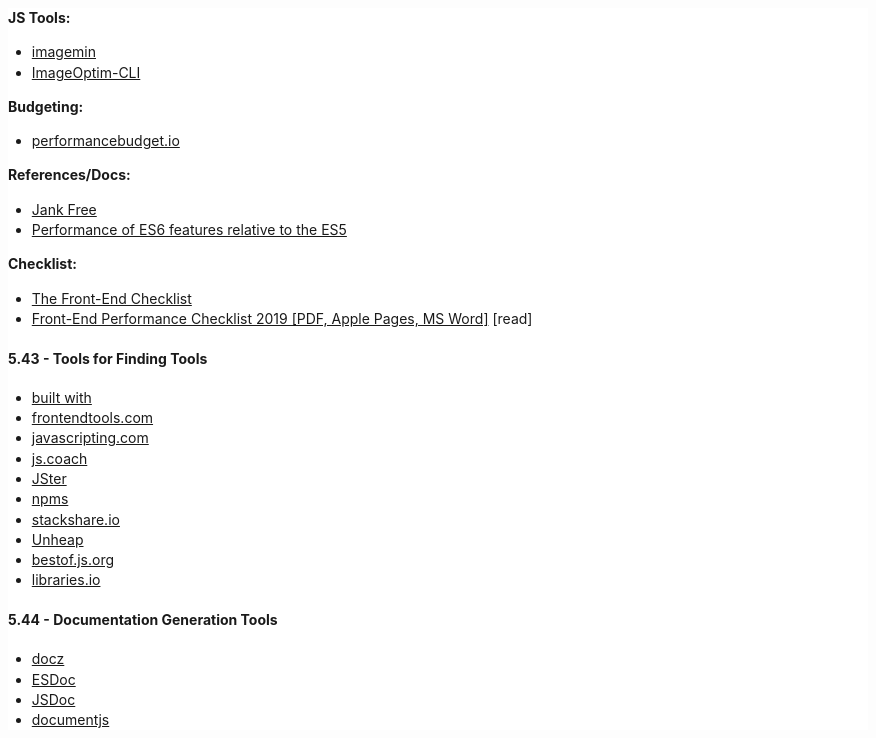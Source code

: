 **JS Tools:**

* [imagemin](https://github.com/imagemin/imagemin)
* [ImageOptim-CLI](http://jamiemason.github.io/ImageOptim-CLI/)

**Budgeting:**

* [performancebudget.io](http://www.performancebudget.io/)

**References/Docs:**

* [Jank Free](http://jankfree.org/)
* [Performance of ES6 features relative to the ES5](https://kpdecker.github.io/six-speed/)

**Checklist:**

* [The Front-End Checklist](https://frontendchecklist.io/)
* [Front-End Performance Checklist 2019 \[PDF, Apple Pages, MS Word\]](https://www.smashingmagazine.com/2019/01/front-end-performance-checklist-2019-pdf-pages/) \[read\]

#### 5.43 - Tools for Finding Tools <a id="6.43"></a>

* [built with](http://builtwith.com/)
* [frontendtools.com](http://frontendtools.com/)
* [javascripting.com](http://www.javascripting.com/)
* [js.coach](https://js.coach/)
* [JSter](http://jster.net/)
* [npms](https://npms.io/)
* [stackshare.io](http://stackshare.io/)
* [Unheap](http://www.unheap.com/)
* [bestof.js.org](https://bestof.js.org/)
* [libraries.io](https://libraries.io/)

#### 5.44 - Documentation Generation Tools <a id="6.44"></a>

* [docz](https://www.docz.site/)
* [ESDoc](https://github.com/esdoc/esdoc)
* [JSDoc](http://usejsdoc.org/)
* [documentjs](https://documentjs.com/)

